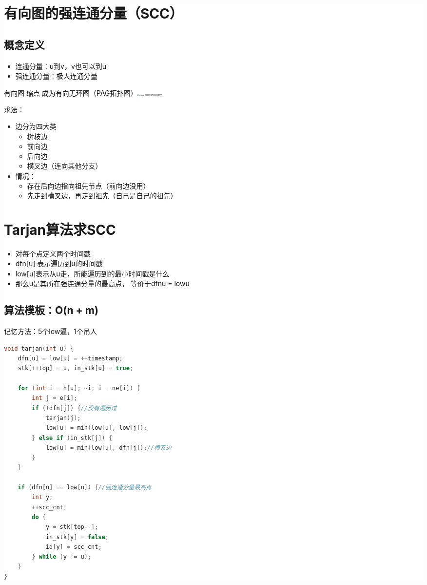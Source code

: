 # 有向图的强连通分量（SCC）

## 概念定义

- 连通分量：u到v，v也可以到u
- 强连通分量：极大连通分量

有向图 缩点 成为有向无环图（PAG拓扑图）<img src="C:\Users\24996\AppData\Roaming\Typora\typora-user-images\image-20231227200908177.png" alt="image-20231227200908177" style="zoom:25%;" />

求法：

- 边分为四大类
  - 树枝边
  - 前向边
  - 后向边
  - 横叉边（连向其他分支）
- 情况：
  - 存在后向边指向祖先节点（前向边没用）
  - 先走到横叉边，再走到祖先（自己是自己的祖先）

# Tarjan算法求SCC

- 对每个点定义两个时间戳
- dfn[u] 表示遍历到u的时间戳
- low[u]表示从u走，所能遍历到的最小时间戳是什么
- 那么u是其所在强连通分量的最高点， 等价于dfnu = lowu

## 算法模板：O(n + m)

记忆方法：5个low逼，1个吊人

```cpp
void tarjan(int u) {
    dfn[u] = low[u] = ++timestamp;
    stk[++top] = u, in_stk[u] = true;

    for (int i = h[u]; ~i; i = ne[i]) {
        int j = e[i];
        if (!dfn[j]) {//没有遍历过
            tarjan(j);
            low[u] = min(low[u], low[j]);
        } else if (in_stk[j]) {
            low[u] = min(low[u], dfn[j]);//横叉边
        }
    }

    if (dfn[u] == low[u]) {//强连通分量最高点
        int y;
        ++scc_cnt;
        do {
            y = stk[top--];
            in_stk[y] = false;
            id[y] = scc_cnt;
        } while (y != u);
    }
}
```

